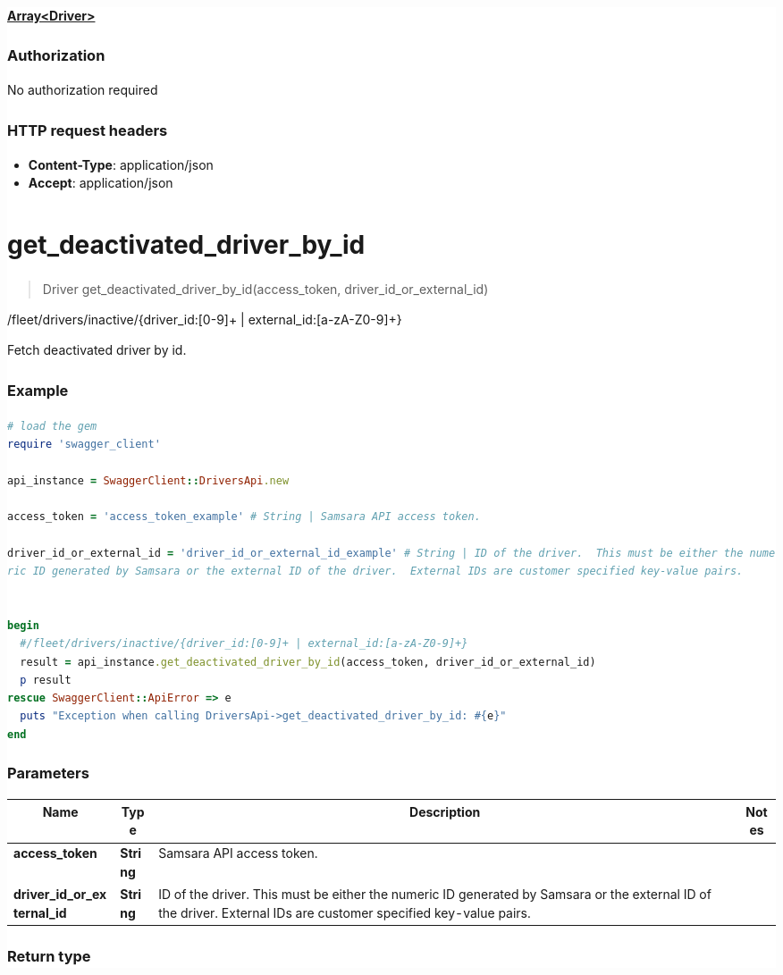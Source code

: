 [**Array&lt;Driver&gt;**](Driver.md)

### Authorization

No authorization required

### HTTP request headers

 - **Content-Type**: application/json
 - **Accept**: application/json



# **get_deactivated_driver_by_id**
> Driver get_deactivated_driver_by_id(access_token, driver_id_or_external_id)

/fleet/drivers/inactive/{driver_id:[0-9]+ | external_id:[a-zA-Z0-9]+}

Fetch deactivated driver by id.

### Example
```ruby
# load the gem
require 'swagger_client'

api_instance = SwaggerClient::DriversApi.new

access_token = 'access_token_example' # String | Samsara API access token.

driver_id_or_external_id = 'driver_id_or_external_id_example' # String | ID of the driver.  This must be either the numeric ID generated by Samsara or the external ID of the driver.  External IDs are customer specified key-value pairs.


begin
  #/fleet/drivers/inactive/{driver_id:[0-9]+ | external_id:[a-zA-Z0-9]+}
  result = api_instance.get_deactivated_driver_by_id(access_token, driver_id_or_external_id)
  p result
rescue SwaggerClient::ApiError => e
  puts "Exception when calling DriversApi->get_deactivated_driver_by_id: #{e}"
end
```

### Parameters

Name | Type | Description  | Notes
------------- | ------------- | ------------- | -------------
 **access_token** | **String**| Samsara API access token. | 
 **driver_id_or_external_id** | **String**| ID of the driver.  This must be either the numeric ID generated by Samsara or the external ID of the driver.  External IDs are customer specified key-value pairs. | 

### Return type
